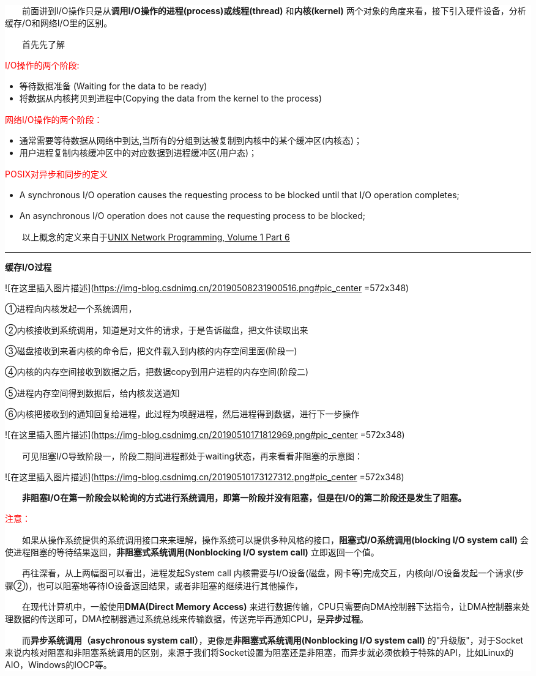 &emsp;&emsp;前面讲到I/O操作只是从**调用I/O操作的进程(process)或线程(thread)** 和**内核(kernel)** 两个对象的角度来看，接下引入硬件设备，分析缓存/O和网络I/O里的区别。

&emsp;&emsp;首先先了解

<font color = "red">I/O操作的两个阶段:</font>
 - 等待数据准备 (Waiting for the data to be ready)
 - 将数据从内核拷贝到进程中(Copying the data from the kernel to the process)

<font color = "red">网络I/O操作的两个阶段：</font>
 - 通常需要等待数据从网络中到达,当所有的分组到达被复制到内核中的某个缓冲区(内核态)；
 - 用户进程复制内核缓冲区中的对应数据到进程缓冲区(用户态)；

<font color = "red">POSIX对异步和同步的定义</font>

 - A synchronous I/O operation causes the requesting process to be blocked until that I/O operation completes;

 - An asynchronous I/O operation does not cause the requesting process to be blocked;

&emsp;&emsp;以上概念的定义来自于[UNIX Network Programming, Volume 1 Part 6](http://www.unpbook.com/)

---
**缓存I/O过程**

![在这里插入图片描述](https://img-blog.csdnimg.cn/20190508231900516.png#pic_center =572x348)

①进程向内核发起一个系统调用，

②内核接收到系统调用，知道是对文件的请求，于是告诉磁盘，把文件读取出来

③磁盘接收到来着内核的命令后，把文件载入到内核的内存空间里面(阶段一)

④内核的内存空间接收到数据之后，把数据copy到用户进程的内存空间(阶段二)

⑤进程内存空间得到数据后，给内核发送通知

⑥内核把接收到的通知回复给进程，此过程为唤醒进程，然后进程得到数据，进行下一步操作

![在这里插入图片描述](https://img-blog.csdnimg.cn/20190510171812969.png#pic_center =572x348)

&emsp;&emsp;可见阻塞I/O导致阶段一，阶段二期间进程都处于waiting状态，再来看看非阻塞的示意图：

![在这里插入图片描述](https://img-blog.csdnimg.cn/20190510173127312.png#pic_center =572x348)

&emsp;&emsp;**非阻塞I/O在第一阶段会以轮询的方式进行系统调用，即第一阶段并没有阻塞，但是在I/O的第二阶段还是发生了阻塞。**

<font color=red>注意： </font>

&emsp;&emsp;如果从操作系统提供的系统调用接口来来理解，操作系统可以提供多种风格的接口，**阻塞式I/O系统调用(blocking I/O system call)** 会使进程阻塞的等待结果返回，**非阻塞式系统调用(Nonblocking I/O system call)** 立即返回一个值。

&emsp;&emsp;再往深看，从上两幅图可以看出，进程发起System call 内核需要与I/O设备(磁盘，网卡等)完成交互，内核向I/O设备发起一个请求(步骤②)，也可以阻塞地等待IO设备返回结果，或者非阻塞的继续进行其他操作，

&emsp;&emsp;在现代计算机中，一般使用**DMA(Direct Memory Access)** 来进行数据传输，CPU只需要向DMA控制器下达指令，让DMA控制器来处理数据的传送即可，DMA控制器通过系统总线来传输数据，传送完毕再通知CPU，是**异步过程**。

&emsp;&emsp;而**异步系统调用（asychronous system call）**，更像是**非阻塞式系统调用(Nonblocking I/O system call)** 的"升级版"，对于Socket来说内核对阻塞和非阻塞系统调用的区别，来源于我们将Socket设置为阻塞还是非阻塞，而异步就必须依赖于特殊的API，比如Linux的AIO，Windows的IOCP等。
